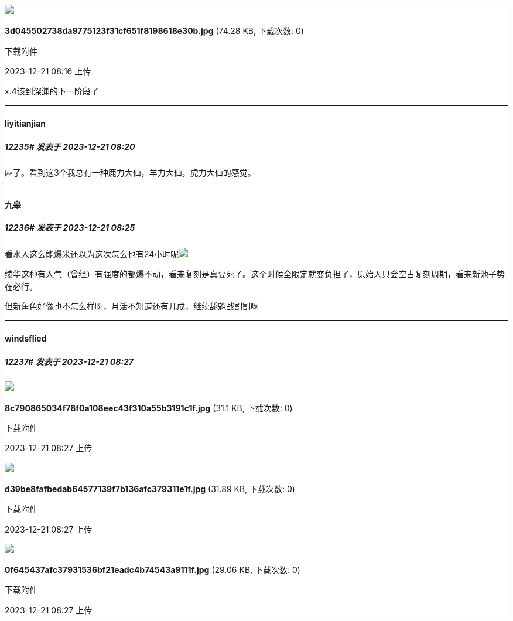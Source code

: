 <img src="https://img.saraba1st.com/forum/202312/21/081654w26taha3hpf3fd3d.jpg" referrerpolicy="no-referrer">

<strong>3d045502738da9775123f31cf651f8198618e30b.jpg</strong> (74.28 KB, 下载次数: 0)

下载附件

2023-12-21 08:16 上传

x.4该到深渊的下一阶段了

*****

####  liyitianjian  
##### 12235#       发表于 2023-12-21 08:20

麻了。看到这3个我总有一种鹿力大仙，羊力大仙，虎力大仙的感觉。


*****

####  九皋  
##### 12236#       发表于 2023-12-21 08:25

看水人这么能爆米还以为这次怎么也有24小时呢<img src="https://static.saraba1st.com/image/smiley/face2017/067.png" referrerpolicy="no-referrer">

绫华这种有人气（曾经）有强度的都爆不动，看来复刻是真要死了。这个时候全限定就变负担了，原始人只会空占复刻周期，看来新池子势在必行。

但新角色好像也不怎么样啊，月活不知道还有几成，继续舔魈战割割啊

*****

####  windsflied  
##### 12237#       发表于 2023-12-21 08:27

<img src="https://img.saraba1st.com/forum/202312/21/082702u4i953kaq7z2c29k.jpg" referrerpolicy="no-referrer">

<strong>8c790865034f78f0a108eec43f310a55b3191c1f.jpg</strong> (31.1 KB, 下载次数: 0)

下载附件

2023-12-21 08:27 上传

<img src="https://img.saraba1st.com/forum/202312/21/082702ndco4frscqlevqad.jpg" referrerpolicy="no-referrer">

<strong>d39be8fafbedab64577139f7b136afc379311e1f.jpg</strong> (31.89 KB, 下载次数: 0)

下载附件

2023-12-21 08:27 上传

<img src="https://img.saraba1st.com/forum/202312/21/082702xgtftfayrwfmteqq.jpg" referrerpolicy="no-referrer">

<strong>0f645437afc37931536bf21eadc4b74543a9111f.jpg</strong> (29.06 KB, 下载次数: 0)

下载附件

2023-12-21 08:27 上传
